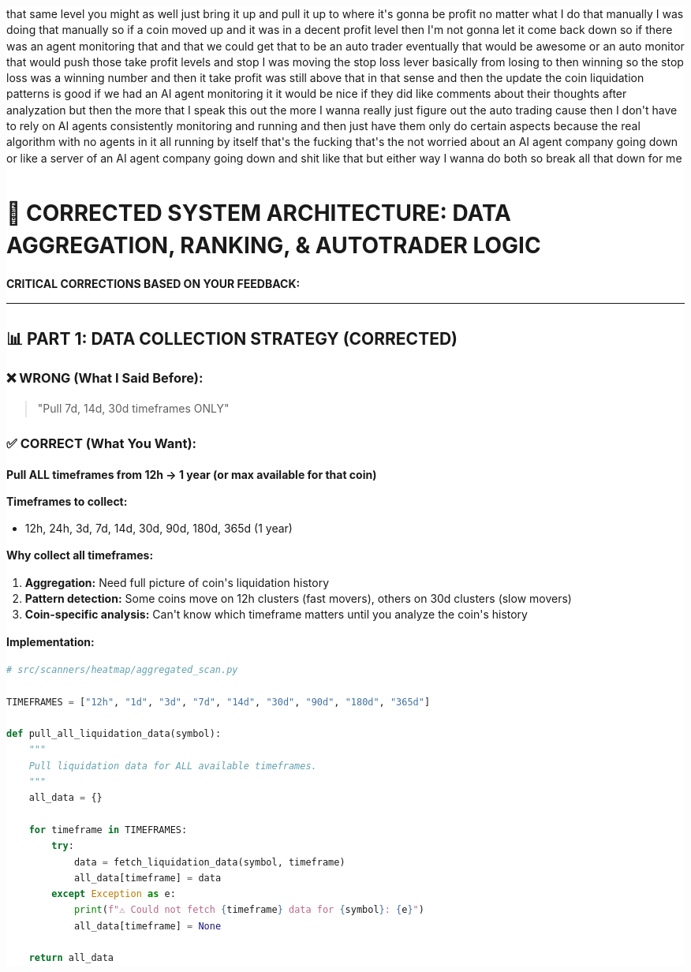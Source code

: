 that same level you might as well just bring it up and pull it up to where it's gonna be profit no matter what I do that manually I was doing that manually so if a coin moved up and it was in a decent profit level then I'm not gonna let it come back down so if there was an agent monitoring that and that we could get that to be an auto trader eventually that would be awesome or an auto monitor that would push those take profit levels and stop I was moving the stop loss lever basically from losing to then winning so the stop loss was a winning number and then it take profit was still above that in that sense and then the update the coin liquidation patterns is good if we had an AI agent monitoring it it would be nice if they did like comments about their thoughts after analyzation but then the more that I speak this out the more I wanna really just figure out the auto trading cause then I don't have to rely on AI agents consistently monitoring and running and then just have them only do certain aspects because the real algorithm with no agents in it all running by itself that's the fucking that's the not worried about an AI agent company going down or like a server of an AI agent company going down and shit like that but either way I wanna do both so break all that down for me

# 🎯 CORRECTED SYSTEM ARCHITECTURE: DATA AGGREGATION, RANKING, & AUTOTRADER LOGIC

**CRITICAL CORRECTIONS BASED ON YOUR FEEDBACK:**

***

## 📊 PART 1: DATA COLLECTION STRATEGY (CORRECTED)

### **❌ WRONG (What I Said Before):**
> "Pull 7d, 14d, 30d timeframes ONLY"

### **✅ CORRECT (What You Want):**
**Pull ALL timeframes from 12h → 1 year (or max available for that coin)**

**Timeframes to collect:**
- 12h, 24h, 3d, 7d, 14d, 30d, 90d, 180d, 365d (1 year)

**Why collect all timeframes:**
1. **Aggregation:** Need full picture of coin's liquidation history
2. **Pattern detection:** Some coins move on 12h clusters (fast movers), others on 30d clusters (slow movers)
3. **Coin-specific analysis:** Can't know which timeframe matters until you analyze the coin's history

**Implementation:**

```python
# src/scanners/heatmap/aggregated_scan.py

TIMEFRAMES = ["12h", "1d", "3d", "7d", "14d", "30d", "90d", "180d", "365d"]

def pull_all_liquidation_data(symbol):
    """
    Pull liquidation data for ALL available timeframes.
    """
    all_data = {}
    
    for timeframe in TIMEFRAMES:
        try:
            data = fetch_liquidation_data(symbol, timeframe)
            all_data[timeframe] = data
        except Exception as e:
            print(f"⚠️ Could not fetch {timeframe} data for {symbol}: {e}")
            all_data[timeframe] = None
    
    return all_data
```
